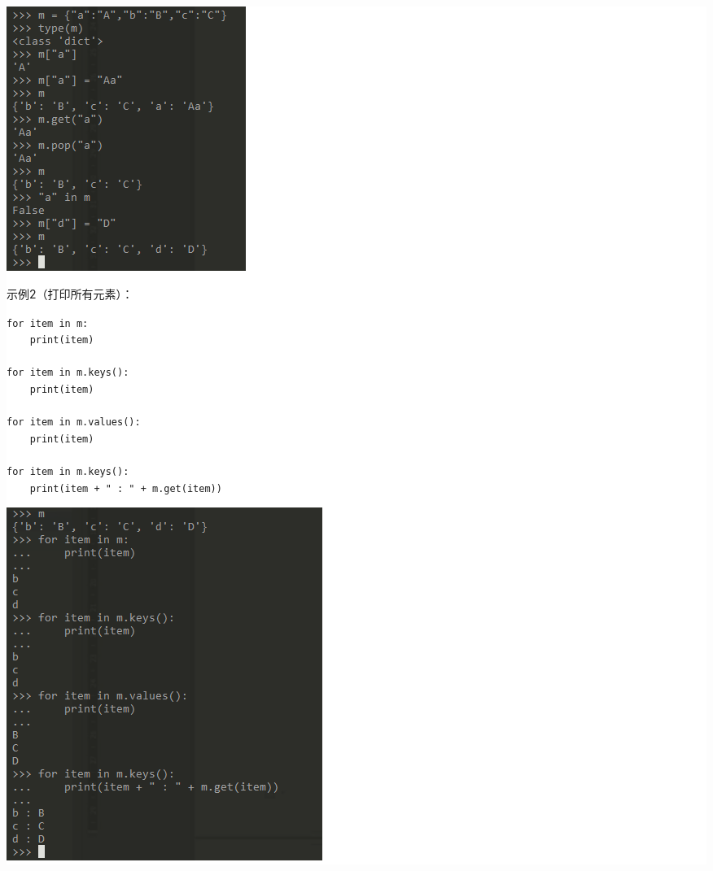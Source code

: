 ![](images/python_grammer_struct_dict.png)


示例2（打印所有元素）：

	for item in m:
	    print(item)
	
	for item in m.keys():
	    print(item)
	
	for item in m.values():
	    print(item)
	
	for item in m.keys():
	    print(item + " : " + m.get(item))

![](images/python_grammer_struct_dict_for.png)
